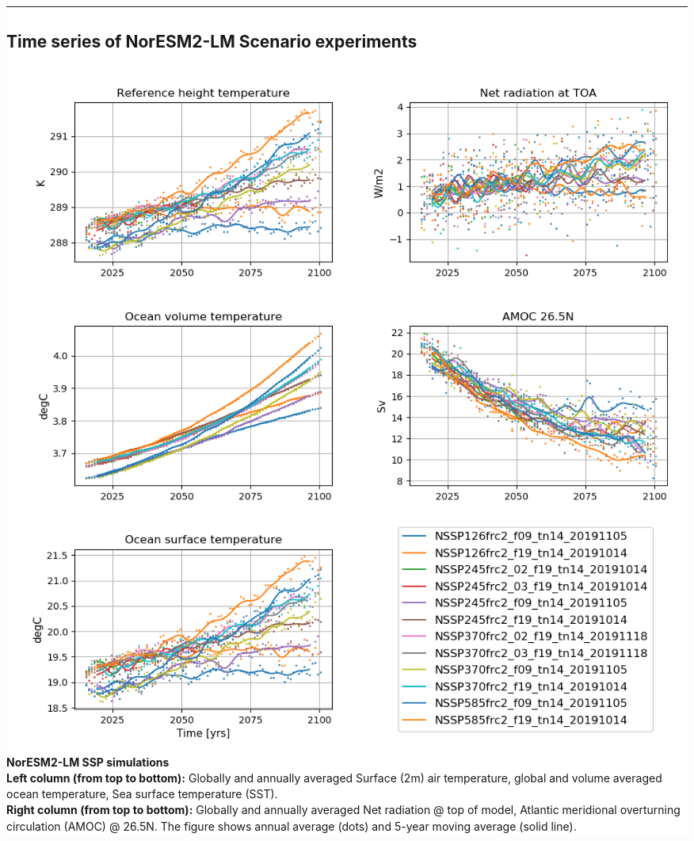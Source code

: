 --------------------------------------------------------------

## Time series of NorESM2-LM Scenario experiments

![NSSP](images/NSSP.png)
**NorESM2-LM SSP simulations**  
**Left column (from top to bottom):** Globally and annually averaged Surface (2m) air temperature, global and volume averaged ocean temperature, Sea surface temperature (SST).  
**Right column (from top to bottom):** Globally and annually averaged Net radiation @ top of model, Atlantic meridional overturning circulation (AMOC) @ 26.5N. The figure shows annual average (dots) and 5-year moving average (solid line). 
